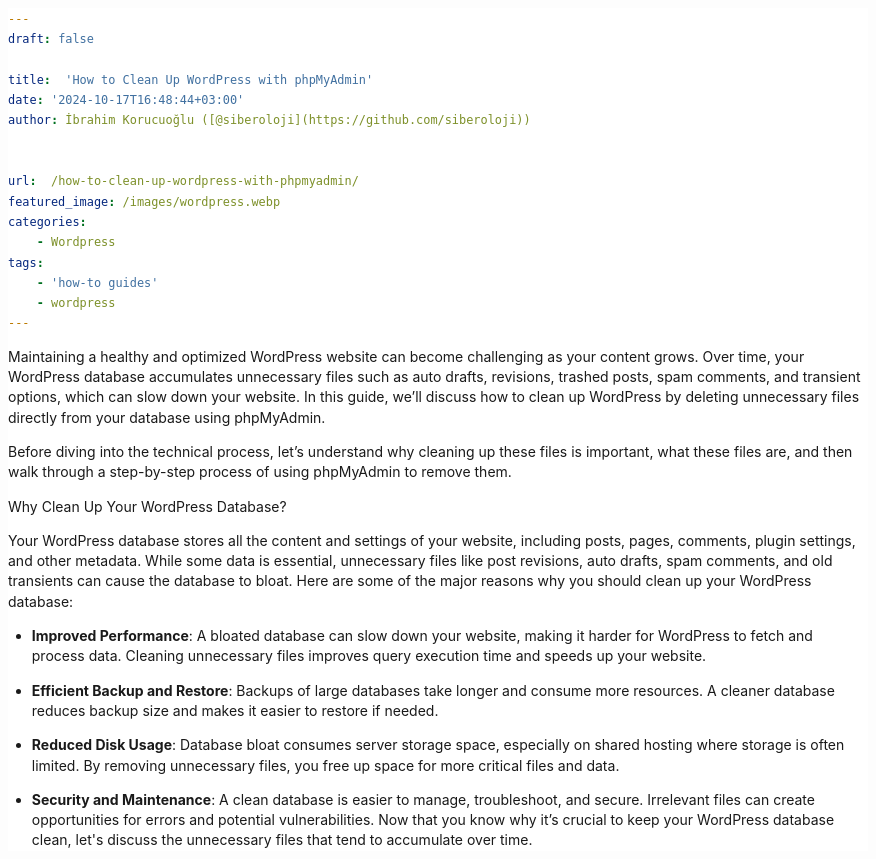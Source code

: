 ```yaml
---
draft: false

title:  'How to Clean Up WordPress with phpMyAdmin'
date: '2024-10-17T16:48:44+03:00'
author: İbrahim Korucuoğlu ([@siberoloji](https://github.com/siberoloji))
 
 
url:  /how-to-clean-up-wordpress-with-phpmyadmin/
featured_image: /images/wordpress.webp
categories:
    - Wordpress
tags:
    - 'how-to guides'
    - wordpress
---
```



Maintaining a healthy and optimized WordPress website can become challenging as your content grows. Over time, your WordPress database accumulates unnecessary files such as auto drafts, revisions, trashed posts, spam comments, and transient options, which can slow down your website. In this guide, we’ll discuss how to clean up WordPress by deleting unnecessary files directly from your database using phpMyAdmin.



Before diving into the technical process, let’s understand why cleaning up these files is important, what these files are, and then walk through a step-by-step process of using phpMyAdmin to remove them.



Why Clean Up Your WordPress Database?



Your WordPress database stores all the content and settings of your website, including posts, pages, comments, plugin settings, and other metadata. While some data is essential, unnecessary files like post revisions, auto drafts, spam comments, and old transients can cause the database to bloat. Here are some of the major reasons why you should clean up your WordPress database:


* **Improved Performance**: A bloated database can slow down your website, making it harder for WordPress to fetch and process data. Cleaning unnecessary files improves query execution time and speeds up your website.

* **Efficient Backup and Restore**: Backups of large databases take longer and consume more resources. A cleaner database reduces backup size and makes it easier to restore if needed.

* **Reduced Disk Usage**: Database bloat consumes server storage space, especially on shared hosting where storage is often limited. By removing unnecessary files, you free up space for more critical files and data.

* **Security and Maintenance**: A clean database is easier to manage, troubleshoot, and secure. Irrelevant files can create opportunities for errors and potential vulnerabilities.
Now that you know why it’s crucial to keep your WordPress database clean, let's discuss the unnecessary files that tend to accumulate over time.
